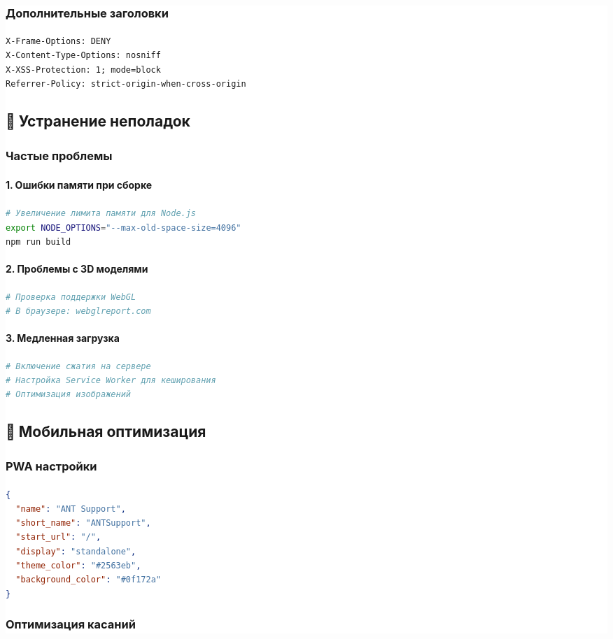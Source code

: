 ### Дополнительные заголовки

```
X-Frame-Options: DENY
X-Content-Type-Options: nosniff
X-XSS-Protection: 1; mode=block
Referrer-Policy: strict-origin-when-cross-origin
```

## 🚨 Устранение неполадок

### Частые проблемы

#### 1. Ошибки памяти при сборке

```bash
# Увеличение лимита памяти для Node.js
export NODE_OPTIONS="--max-old-space-size=4096"
npm run build
```

#### 2. Проблемы с 3D моделями

```bash
# Проверка поддержки WebGL
# В браузере: webglreport.com
```

#### 3. Медленная загрузка

```bash
# Включение сжатия на сервере
# Настройка Service Worker для кеширования
# Оптимизация изображений
```

## 📱 Мобильная оптимизация

### PWA настройки

```json
{
  "name": "ANT Support",
  "short_name": "ANTSupport",
  "start_url": "/",
  "display": "standalone",
  "theme_color": "#2563eb",
  "background_color": "#0f172a"
}
```

### Оптимизация касаний
